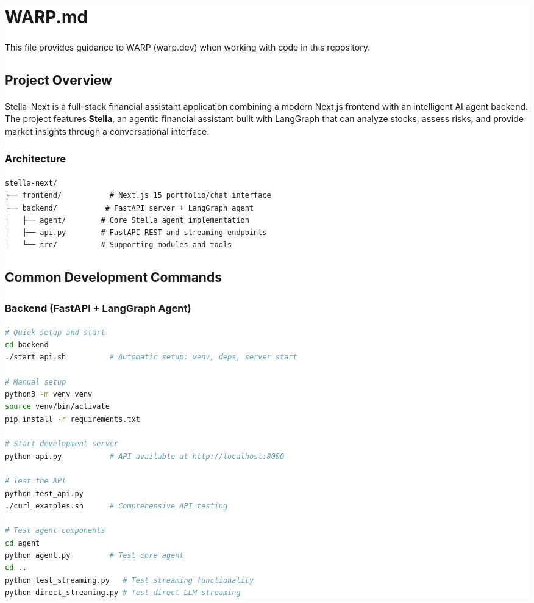 # WARP.md

This file provides guidance to WARP (warp.dev) when working with code in this repository.

## Project Overview

Stella-Next is a full-stack financial assistant application combining a modern Next.js frontend with an intelligent AI agent backend. The project features **Stella**, an agentic financial assistant built with LangGraph that can analyze stocks, assess risks, and provide market insights through a conversational interface.

### Architecture

```
stella-next/
├── frontend/           # Next.js 15 portfolio/chat interface
├── backend/           # FastAPI server + LangGraph agent
│   ├── agent/        # Core Stella agent implementation
│   ├── api.py        # FastAPI REST and streaming endpoints
│   └── src/          # Supporting modules and tools
```

## Common Development Commands

### Backend (FastAPI + LangGraph Agent)

```bash
# Quick setup and start
cd backend
./start_api.sh          # Automatic setup: venv, deps, server start

# Manual setup
python3 -m venv venv
source venv/bin/activate
pip install -r requirements.txt

# Start development server
python api.py           # API available at http://localhost:8000

# Test the API
python test_api.py
./curl_examples.sh      # Comprehensive API testing

# Test agent components
cd agent
python agent.py         # Test core agent
cd ..
python test_streaming.py   # Test streaming functionality
python direct_streaming.py # Test direct LLM streaming
```
